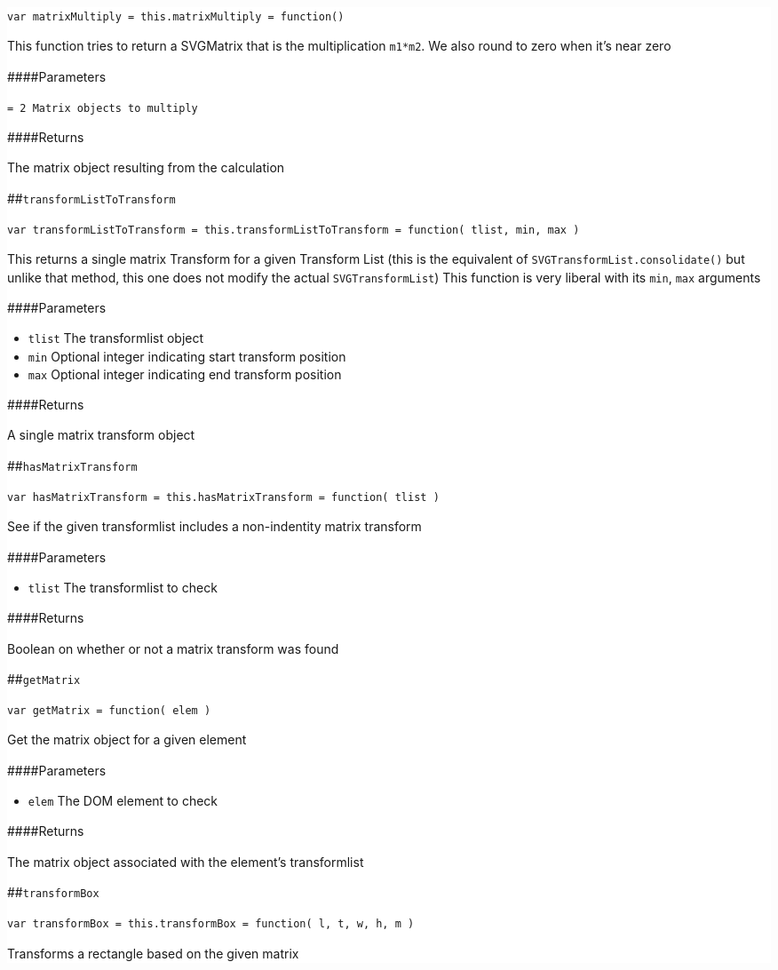 	var matrixMultiply = this.matrixMultiply = function()

This function tries to return a SVGMatrix that is the multiplication `m1*m2`. We also round to zero when it’s near zero

####Parameters

`= 2 Matrix objects to multiply`

####Returns

The matrix object resulting from the calculation

##`transformListToTransform`

	var transformListToTransform = this.transformListToTransform = function( tlist, min, max )
This returns a single matrix Transform for a given Transform List (this is the equivalent of `SVGTransformList.consolidate()` but unlike that method, this one does not modify the actual `SVGTransformList`) This function is very liberal with its `min`, `max` arguments

####Parameters

* `tlist` The transformlist object
* `min` Optional integer indicating start transform position
* `max` Optional integer indicating end transform position

####Returns

A single matrix transform object

##`hasMatrixTransform`

	var hasMatrixTransform = this.hasMatrixTransform = function( tlist )

See if the given transformlist includes a non-indentity matrix transform

####Parameters

* `tlist` The transformlist to check

####Returns

Boolean on whether or not a matrix transform was found

##`getMatrix`

	var getMatrix = function( elem )

Get the matrix object for a given element

####Parameters

* `elem` The DOM element to check

####Returns

The matrix object associated with the element’s transformlist

##`transformBox`

	var transformBox = this.transformBox = function( l, t, w, h, m )

Transforms a rectangle based on the given matrix
